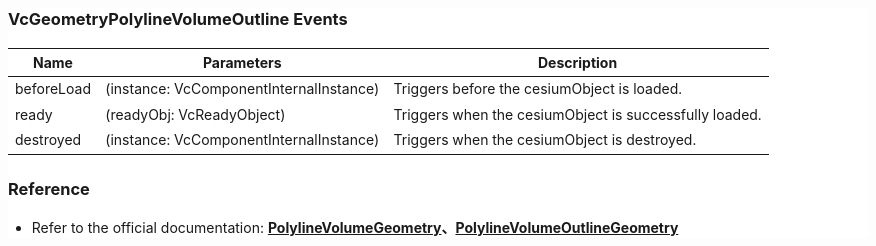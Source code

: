 ### VcGeometryPolylineVolumeOutline Events

| Name       | Parameters                              | Description                                            |
| ---------- | --------------------------------------- | ------------------------------------------------------ |
| beforeLoad | (instance: VcComponentInternalInstance) | Triggers before the cesiumObject is loaded.            |
| ready      | (readyObj: VcReadyObject)               | Triggers when the cesiumObject is successfully loaded. |
| destroyed  | (instance: VcComponentInternalInstance) | Triggers when the cesiumObject is destroyed.           |

### Reference

- Refer to the official documentation: **[PolylineVolumeGeometry](https://cesium.com/docs/cesiumjs-ref-doc/PolylineVolumeGeometry.html)、[PolylineVolumeOutlineGeometry](https://cesium.com/docs/cesiumjs-ref-doc/PolylineVolumeOutlineGeometry.html)**
